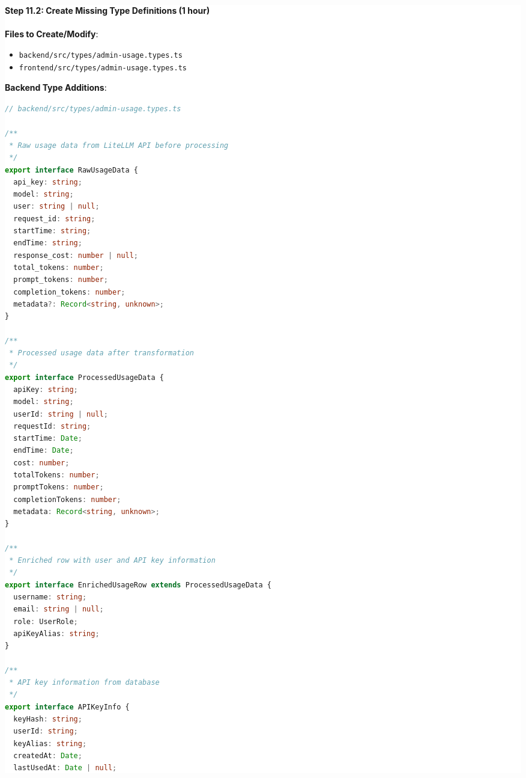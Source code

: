 
#### Step 11.2: Create Missing Type Definitions (1 hour)

**Files to Create/Modify**:

- `backend/src/types/admin-usage.types.ts`
- `frontend/src/types/admin-usage.types.ts`

**Backend Type Additions**:

```typescript
// backend/src/types/admin-usage.types.ts

/**
 * Raw usage data from LiteLLM API before processing
 */
export interface RawUsageData {
  api_key: string;
  model: string;
  user: string | null;
  request_id: string;
  startTime: string;
  endTime: string;
  response_cost: number | null;
  total_tokens: number;
  prompt_tokens: number;
  completion_tokens: number;
  metadata?: Record<string, unknown>;
}

/**
 * Processed usage data after transformation
 */
export interface ProcessedUsageData {
  apiKey: string;
  model: string;
  userId: string | null;
  requestId: string;
  startTime: Date;
  endTime: Date;
  cost: number;
  totalTokens: number;
  promptTokens: number;
  completionTokens: number;
  metadata: Record<string, unknown>;
}

/**
 * Enriched row with user and API key information
 */
export interface EnrichedUsageRow extends ProcessedUsageData {
  username: string;
  email: string | null;
  role: UserRole;
  apiKeyAlias: string;
}

/**
 * API key information from database
 */
export interface APIKeyInfo {
  keyHash: string;
  userId: string;
  keyAlias: string;
  createdAt: Date;
  lastUsedAt: Date | null;
```